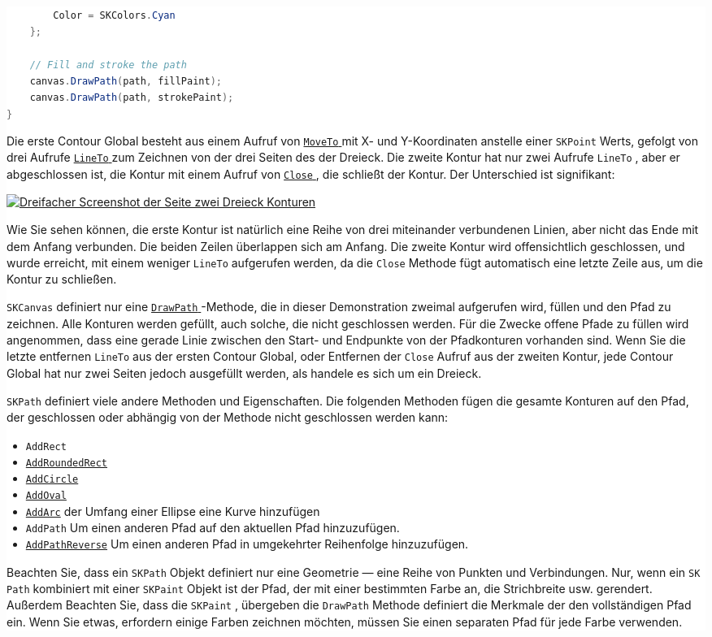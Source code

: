 ```csharp
        Color = SKColors.Cyan
    };

    // Fill and stroke the path
    canvas.DrawPath(path, fillPaint);
    canvas.DrawPath(path, strokePaint);
}
```

Die erste Contour Global besteht aus einem Aufruf von [ `MoveTo` ](https://developer.xamarin.com/api/member/SkiaSharp.SKPath.MoveTo/p/System.Single/System.Single/) mit X- und Y-Koordinaten anstelle einer `SKPoint` Werts, gefolgt von drei Aufrufe [ `LineTo` ](https://developer.xamarin.com/api/member/SkiaSharp.SKPath.LineTo/p/System.Single/System.Single/) zum Zeichnen von der drei Seiten des der Dreieck. Die zweite Kontur hat nur zwei Aufrufe `LineTo` , aber er abgeschlossen ist, die Kontur mit einem Aufruf von [ `Close` ](https://developer.xamarin.com/api/member/SkiaSharp.SKPath.Close()/), die schließt der Kontur. Der Unterschied ist signifikant:

[![](paths-images/twotrianglecontours-small.png "Dreifacher Screenshot der Seite zwei Dreieck Konturen")](paths-images/twotrianglecontours-large.png#lightbox "dreifachen Screenshot der Seite zwei Dreieck Konturen")

Wie Sie sehen können, die erste Kontur ist natürlich eine Reihe von drei miteinander verbundenen Linien, aber nicht das Ende mit dem Anfang verbunden. Die beiden Zeilen überlappen sich am Anfang. Die zweite Kontur wird offensichtlich geschlossen, und wurde erreicht, mit einem weniger `LineTo` aufgerufen werden, da die `Close` Methode fügt automatisch eine letzte Zeile aus, um die Kontur zu schließen.

`SKCanvas` definiert nur eine [ `DrawPath` ](https://developer.xamarin.com/api/member/SkiaSharp.SKCanvas.DrawPath/p/SkiaSharp.SKPath/SkiaSharp.SKPaint/) -Methode, die in dieser Demonstration zweimal aufgerufen wird, füllen und den Pfad zu zeichnen. Alle Konturen werden gefüllt, auch solche, die nicht geschlossen werden. Für die Zwecke offene Pfade zu füllen wird angenommen, dass eine gerade Linie zwischen den Start- und Endpunkte von der Pfadkonturen vorhanden sind. Wenn Sie die letzte entfernen `LineTo` aus der ersten Contour Global, oder Entfernen der `Close` Aufruf aus der zweiten Kontur, jede Contour Global hat nur zwei Seiten jedoch ausgefüllt werden, als handele es sich um ein Dreieck.

`SKPath` definiert viele andere Methoden und Eigenschaften. Die folgenden Methoden fügen die gesamte Konturen auf den Pfad, der geschlossen oder abhängig von der Methode nicht geschlossen werden kann:

- `AddRect`
- [`AddRoundedRect`](https://developer.xamarin.com/api/member/SkiaSharp.SKPath.AddRoundedRect/p/SkiaSharp.SKRect/System.Single/System.Single/SkiaSharp.SKPathDirection/)
- [`AddCircle`](https://developer.xamarin.com/api/member/SkiaSharp.SKPath.AddCircle/p/System.Single/System.Single/System.Single/SkiaSharp.SKPathDirection/)
- [`AddOval`](https://developer.xamarin.com/api/member/SkiaSharp.SKPath.AddOval/p/SkiaSharp.SKRect/SkiaSharp.SKPathDirection/)
- [`AddArc`](https://developer.xamarin.com/api/member/SkiaSharp.SKPath.AddArc/p/SkiaSharp.SKRect/System.Single/System.Single/) der Umfang einer Ellipse eine Kurve hinzufügen
- `AddPath` Um einen anderen Pfad auf den aktuellen Pfad hinzuzufügen.
- [`AddPathReverse`](https://developer.xamarin.com/api/member/SkiaSharp.SKPath.AddPathReverse/p/SkiaSharp.SKPath/) Um einen anderen Pfad in umgekehrter Reihenfolge hinzuzufügen.

Beachten Sie, dass ein `SKPath` Objekt definiert nur eine Geometrie &mdash; eine Reihe von Punkten und Verbindungen. Nur, wenn ein `SKPath` kombiniert mit einer `SKPaint` Objekt ist der Pfad, der mit einer bestimmten Farbe an, die Strichbreite usw. gerendert. Außerdem Beachten Sie, dass die `SKPaint` , übergeben die `DrawPath` Methode definiert die Merkmale der den vollständigen Pfad ein. Wenn Sie etwas, erfordern einige Farben zeichnen möchten, müssen Sie einen separaten Pfad für jede Farbe verwenden.
